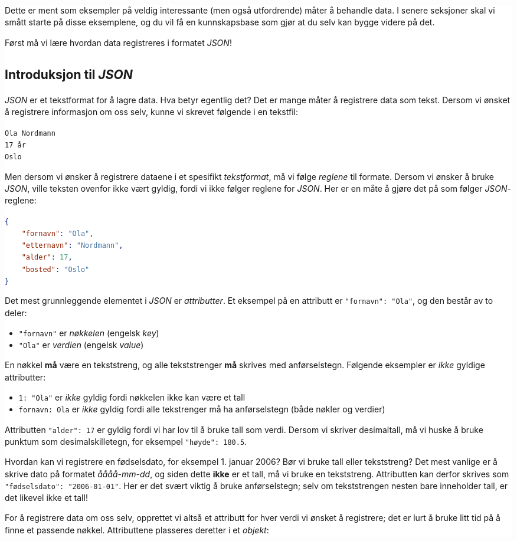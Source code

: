 
Dette er ment som eksempler på veldig interessante (men også utfordrende) måter å behandle data. I senere seksjoner skal vi smått starte på disse eksemplene, og du vil få en kunnskapsbase som gjør at du selv kan bygge videre på det. 

Først må vi lære hvordan data registreres i formatet *JSON*!


## Introduksjon til *JSON*

*JSON* er et tekstformat for å lagre data. Hva betyr egentlig det? Det er mange måter å registrere data som tekst. Dersom vi ønsket å registrere informasjon om oss selv, kunne vi skrevet følgende i en tekstfil:

```
Ola Nordmann
17 år
Oslo
```

Men dersom vi ønsker å registrere dataene i et spesifikt *tekstformat*, må vi følge *reglene* til formate. Dersom vi ønsker å bruke *JSON*, ville teksten ovenfor ikke vært gyldig, fordi vi ikke følger reglene for *JSON*. Her er en måte å gjøre det på som følger *JSON*-reglene:

```json
{
    "fornavn": "Ola",
    "etternavn": "Nordmann", 
    "alder": 17,
    "bosted": "Oslo"
}
```

Det mest grunnleggende elementet i *JSON* er *attributter*. Et eksempel på en attributt er `"fornavn": "Ola"`, og den består av to deler: 

* `"fornavn"` er *nøkkelen* (engelsk *key*)
* `"Ola"` er *verdien* (engelsk *value*)

En nøkkel **må** være en tekststreng, og alle tekststrenger **må** skrives med anførselstegn. Følgende eksempler er *ikke* gyldige attributter: 

* `1: "Ola"` er *ikke* gyldig fordi nøkkelen ikke kan være et tall
* `fornavn: Ola` er *ikke* gyldig fordi alle tekstrenger må ha anførselstegn (både nøkler og verdier)

Attributten `"alder": 17` er gyldig fordi vi har lov til å bruke tall som verdi. Dersom vi skriver desimaltall, må vi huske å bruke punktum som desimalskilletegn, for eksempel `"høyde": 180.5`. 

Hvordan kan vi registrere en fødselsdato, for eksempel 1. januar 2006? Bør vi bruke tall eller tekststreng? Det mest vanlige er å skrive dato på formatet *åååå-mm-dd*, og siden dette **ikke** er et tall, må vi bruke en tekststreng. Attributten kan derfor skrives som `"fødselsdato": "2006-01-01"`. Her er det svært viktig å bruke anførselstegn; selv om tekststrengen nesten bare inneholder tall, er det likevel ikke et tall! 

For å registrere data om oss selv, opprettet vi altså et attributt for hver verdi vi ønsket å registrere; det er lurt å bruke litt tid på å finne et passende nøkkel. Attributtene plasseres deretter i et *objekt*:
